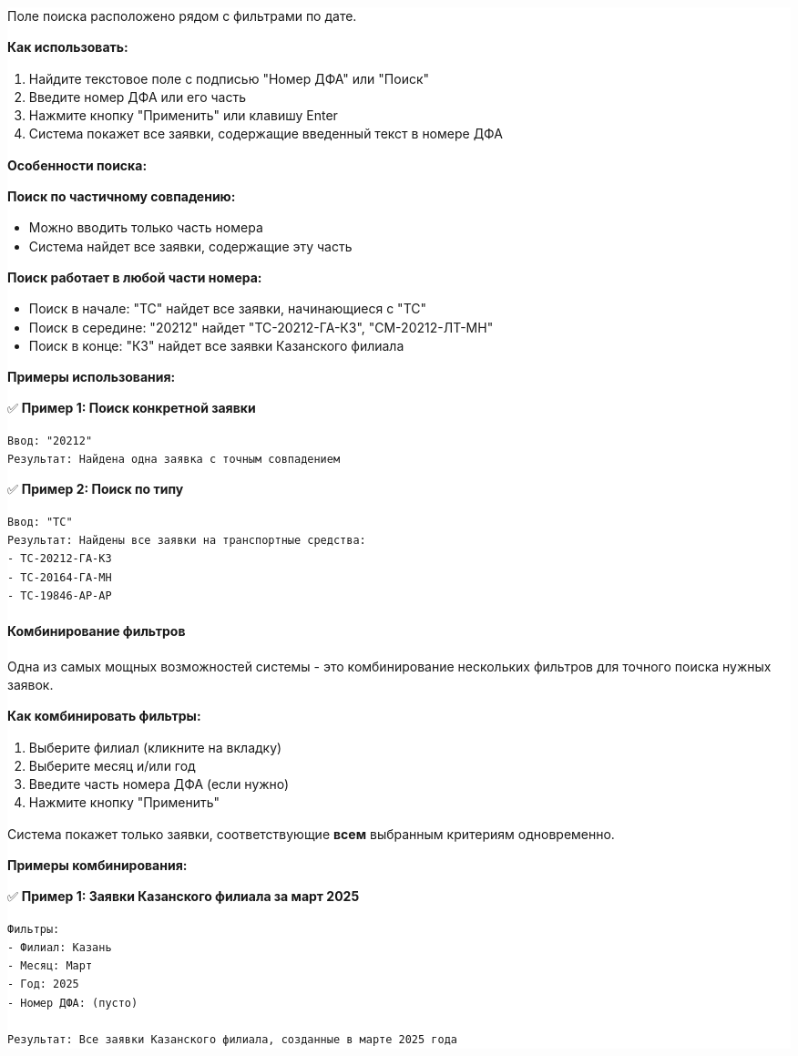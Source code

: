 Поле поиска расположено рядом с фильтрами по дате.

**Как использовать:**

1. Найдите текстовое поле с подписью "Номер ДФА" или "Поиск"
2. Введите номер ДФА или его часть
3. Нажмите кнопку "Применить" или клавишу Enter
4. Система покажет все заявки, содержащие введенный текст в номере ДФА

**Особенности поиска:**

**Поиск по частичному совпадению:**
- Можно вводить только часть номера
- Система найдет все заявки, содержащие эту часть

**Поиск работает в любой части номера:**
- Поиск в начале: "ТС" найдет все заявки, начинающиеся с "ТС"
- Поиск в середине: "20212" найдет "ТС-20212-ГА-КЗ", "СМ-20212-ЛТ-МН"
- Поиск в конце: "КЗ" найдет все заявки Казанского филиала

**Примеры использования:**

✅ **Пример 1: Поиск конкретной заявки**
```
Ввод: "20212"
Результат: Найдена одна заявка с точным совпадением
```

✅ **Пример 2: Поиск по типу**
```
Ввод: "ТС"
Результат: Найдены все заявки на транспортные средства:
- ТС-20212-ГА-КЗ
- ТС-20164-ГА-МН
- ТС-19846-АР-АР
```

#### Комбинирование фильтров

Одна из самых мощных возможностей системы - это комбинирование нескольких фильтров для точного поиска нужных заявок.

**Как комбинировать фильтры:**

1. Выберите филиал (кликните на вкладку)
2. Выберите месяц и/или год
3. Введите часть номера ДФА (если нужно)
4. Нажмите кнопку "Применить"

Система покажет только заявки, соответствующие **всем** выбранным критериям одновременно.

**Примеры комбинирования:**

✅ **Пример 1: Заявки Казанского филиала за март 2025**
```
Фильтры:
- Филиал: Казань
- Месяц: Март
- Год: 2025
- Номер ДФА: (пусто)

Результат: Все заявки Казанского филиала, созданные в марте 2025 года
```
